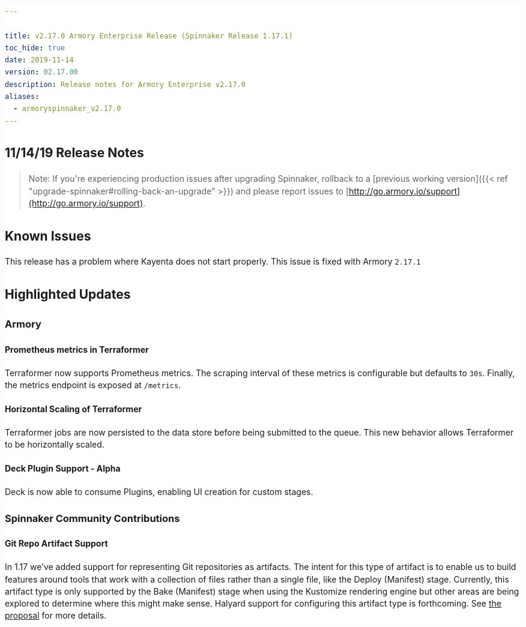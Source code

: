 ```yaml
---

title: v2.17.0 Armory Enterprise Release (Spinnaker Release 1.17.1)
toc_hide: true
date: 2019-11-14
version: 02.17.00
description: Release notes for Armory Enterprise v2.17.0
aliases:
  - armoryspinnaker_v2.17.0
---
```


## 11/14/19 Release Notes


> Note: If you're experiencing production issues after upgrading Spinnaker, rollback to a [previous working version]({{< ref "upgrade-spinnaker#rolling-back-an-upgrade" >}}) and please report issues to [http://go.armory.io/support](http://go.armory.io/support).


## Known Issues
This release has a problem where Kayenta does not start properly. This issue is fixed with Armory `2.17.1`

## Highlighted Updates
### Armory

#### Prometheus metrics in Terraformer
Terraformer now supports Prometheus metrics. The scraping interval of these metrics is configurable but defaults to `30s`.  Finally, the metrics endpoint is exposed at `/metrics`.

#### Horizontal Scaling of Terraformer

Terraformer jobs are now persisted to the data store before being submitted to the queue. This new behavior allows Terraformer to be horizontally scaled.

#### Deck Plugin Support - Alpha
Deck is now able to consume Plugins, enabling UI creation for custom stages.

###  Spinnaker Community Contributions

#### Git Repo Artifact Support
In 1.17 we’ve added support for representing Git repositories as artifacts. The intent for this type of artifact is to enable us to build features around tools that work with a collection of files rather than a single file, like the Deploy (Manifest) stage. Currently, this artifact type is only supported by the Bake (Manifest) stage when using the Kustomize rendering engine but other areas are being explored to determine where this might make sense. Halyard support for configuring this artifact type is forthcoming. See [the proposal](https://github.com/spinnaker/spinnaker/issues/4824) for more details.
